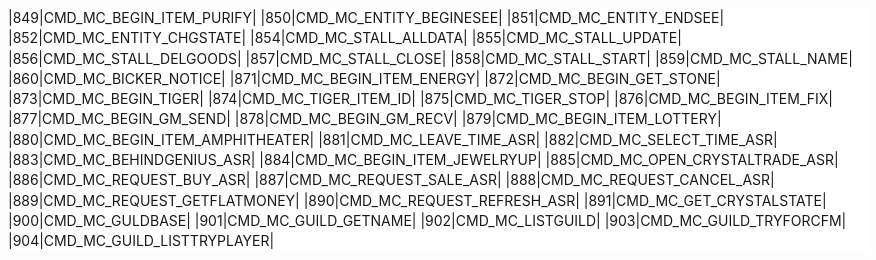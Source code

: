 |849|CMD_MC_BEGIN_ITEM_PURIFY|
|850|CMD_MC_ENTITY_BEGINESEE|
|851|CMD_MC_ENTITY_ENDSEE|
|852|CMD_MC_ENTITY_CHGSTATE|
|854|CMD_MC_STALL_ALLDATA|
|855|CMD_MC_STALL_UPDATE|
|856|CMD_MC_STALL_DELGOODS|
|857|CMD_MC_STALL_CLOSE|
|858|CMD_MC_STALL_START|
|859|CMD_MC_STALL_NAME|
|860|CMD_MC_BICKER_NOTICE|
|871|CMD_MC_BEGIN_ITEM_ENERGY|
|872|CMD_MC_BEGIN_GET_STONE|
|873|CMD_MC_BEGIN_TIGER|
|874|CMD_MC_TIGER_ITEM_ID|
|875|CMD_MC_TIGER_STOP|
|876|CMD_MC_BEGIN_ITEM_FIX|
|877|CMD_MC_BEGIN_GM_SEND|
|878|CMD_MC_BEGIN_GM_RECV|
|879|CMD_MC_BEGIN_ITEM_LOTTERY|
|880|CMD_MC_BEGIN_ITEM_AMPHITHEATER|
|881|CMD_MC_LEAVE_TIME_ASR|
|882|CMD_MC_SELECT_TIME_ASR|
|883|CMD_MC_BEHINDGENIUS_ASR|
|884|CMD_MC_BEGIN_ITEM_JEWELRYUP|
|885|CMD_MC_OPEN_CRYSTALTRADE_ASR|
|886|CMD_MC_REQUEST_BUY_ASR|
|887|CMD_MC_REQUEST_SALE_ASR|
|888|CMD_MC_REQUEST_CANCEL_ASR|
|889|CMD_MC_REQUEST_GETFLATMONEY|
|890|CMD_MC_REQUEST_REFRESH_ASR|
|891|CMD_MC_GET_CRYSTALSTATE|
|900|CMD_MC_GULDBASE|
|901|CMD_MC_GUILD_GETNAME|
|902|CMD_MC_LISTGUILD|
|903|CMD_MC_GUILD_TRYFORCFM|
|904|CMD_MC_GUILD_LISTTRYPLAYER|